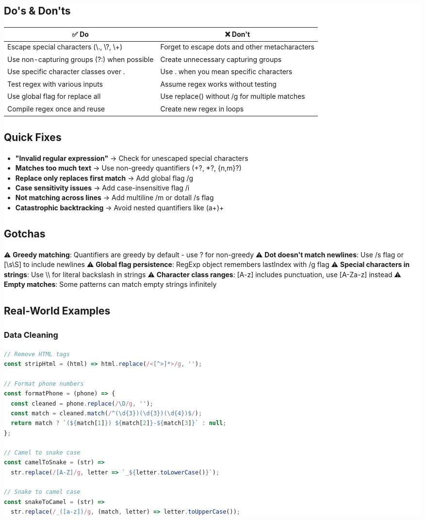 ## Do's & Don'ts
| ✅ Do | ❌ Don't |
|-------|----------|
| Escape special characters (\\., \\?, \\+) | Forget to escape dots and other metacharacters |
| Use non-capturing groups (?:) when possible | Create unnecessary capturing groups |
| Use specific character classes over . | Use . when you mean specific characters |
| Test regex with various inputs | Assume regex works without testing |
| Use global flag for replace all | Use replace() without /g for multiple matches |
| Compile regex once and reuse | Create new regex in loops |

## Quick Fixes
- **"Invalid regular expression"** → Check for unescaped special characters
- **Matches too much text** → Use non-greedy quantifiers (+?, *?, {n,m}?)
- **Replace only replaces first match** → Add global flag /g
- **Case sensitivity issues** → Add case-insensitive flag /i
- **Not matching across lines** → Add multiline /m or dotall /s flag
- **Catastrophic backtracking** → Avoid nested quantifiers like (a+)+

## Gotchas
⚠️ **Greedy matching**: Quantifiers are greedy by default - use ? for non-greedy
⚠️ **Dot doesn't match newlines**: Use /s flag or [\s\S] to include newlines
⚠️ **Global flag persistence**: RegExp object remembers lastIndex with /g flag
⚠️ **Special characters in strings**: Use \\\\ for literal backslash in strings
⚠️ **Character class ranges**: [A-z] includes punctuation, use [A-Za-z] instead
⚠️ **Empty matches**: Some patterns can match empty strings infinitely

## Real-World Examples

### Data Cleaning
```javascript
// Remove HTML tags
const stripHtml = (html) => html.replace(/<[^>]*>/g, '');

// Format phone numbers
const formatPhone = (phone) => {
  const cleaned = phone.replace(/\D/g, '');
  const match = cleaned.match(/^(\d{3})(\d{3})(\d{4})$/);
  return match ? `(${match[1]}) ${match[2]}-${match[3]}` : null;
};

// Camel to snake case
const camelToSnake = (str) => 
  str.replace(/[A-Z]/g, letter => `_${letter.toLowerCase()}`);

// Snake to camel case
const snakeToCamel = (str) => 
  str.replace(/_([a-z])/g, (match, letter) => letter.toUpperCase());
```
